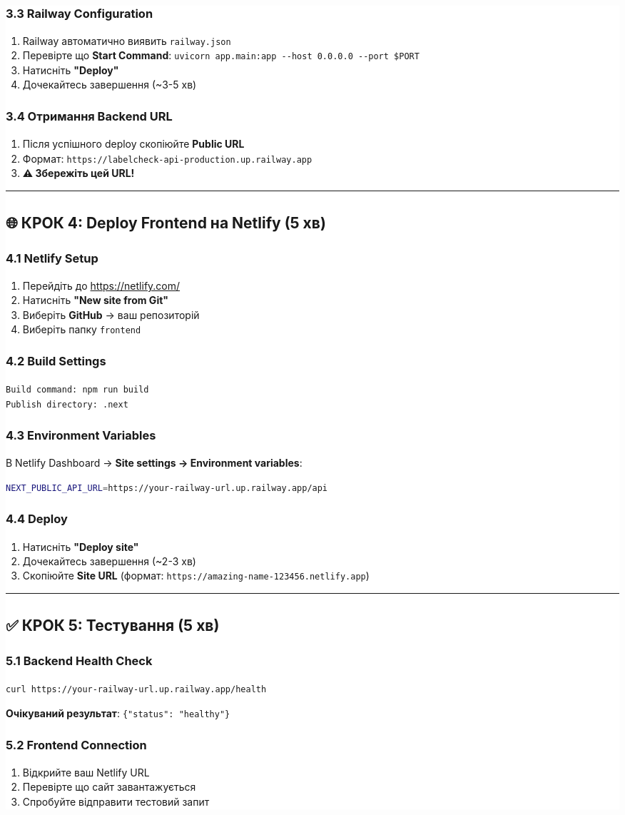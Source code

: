 ### 3.3 Railway Configuration
1. Railway автоматично виявить `railway.json`
2. Перевірте що **Start Command**: `uvicorn app.main:app --host 0.0.0.0 --port $PORT`
3. Натисніть **"Deploy"**
4. Дочекайтесь завершення (~3-5 хв)

### 3.4 Отримання Backend URL
1. Після успішного deploy скопіюйте **Public URL**
2. Формат: `https://labelcheck-api-production.up.railway.app`
3. **⚠️ Збережіть цей URL!**

---

## 🌐 КРОК 4: Deploy Frontend на Netlify (5 хв)

### 4.1 Netlify Setup
1. Перейдіть до https://netlify.com/
2. Натисніть **"New site from Git"**
3. Виберіть **GitHub** → ваш репозиторій
4. Виберіть папку `frontend`

### 4.2 Build Settings
```
Build command: npm run build
Publish directory: .next
```

### 4.3 Environment Variables
В Netlify Dashboard → **Site settings → Environment variables**:

```bash
NEXT_PUBLIC_API_URL=https://your-railway-url.up.railway.app/api
```

### 4.4 Deploy
1. Натисніть **"Deploy site"**
2. Дочекайтесь завершення (~2-3 хв)
3. Скопіюйте **Site URL** (формат: `https://amazing-name-123456.netlify.app`)

---

## ✅ КРОК 5: Тестування (5 хв)

### 5.1 Backend Health Check
```bash
curl https://your-railway-url.up.railway.app/health
```
**Очікуваний результат**: `{"status": "healthy"}`

### 5.2 Frontend Connection
1. Відкрийте ваш Netlify URL
2. Перевірте що сайт завантажується
3. Спробуйте відправити тестовий запит

